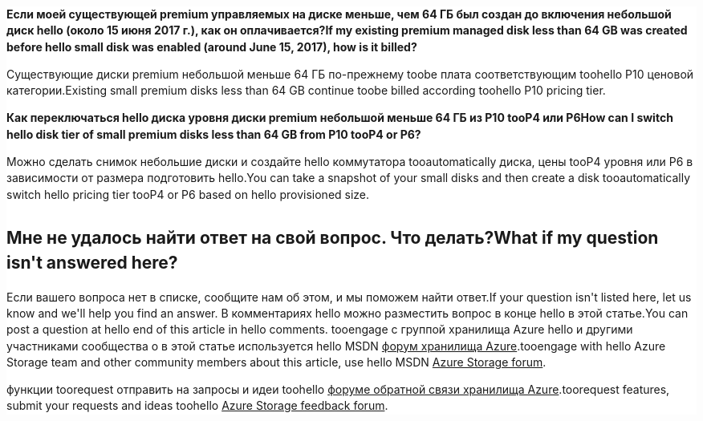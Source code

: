 <span data-ttu-id="093c9-258">**Если моей существующей premium управляемых на диске меньше, чем 64 ГБ был создан до включения небольшой диск hello (около 15 июня 2017 г.), как он оплачивается?**</span><span class="sxs-lookup"><span data-stu-id="093c9-258">**If my existing premium managed disk less than 64 GB was created before hello small disk was enabled (around June 15, 2017), how is it billed?**</span></span>

<span data-ttu-id="093c9-259">Существующие диски premium небольшой меньше 64 ГБ по-прежнему toobe плата соответствующим toohello P10 ценовой категории.</span><span class="sxs-lookup"><span data-stu-id="093c9-259">Existing small premium disks less than 64 GB continue toobe billed according toohello P10 pricing tier.</span></span> 

<span data-ttu-id="093c9-260">**Как переключаться hello диска уровня диски premium небольшой меньше 64 ГБ из P10 tooP4 или P6**</span><span class="sxs-lookup"><span data-stu-id="093c9-260">**How can I switch hello disk tier of small premium disks less than 64 GB from P10 tooP4 or P6?**</span></span>

<span data-ttu-id="093c9-261">Можно сделать снимок небольшие диски и создайте hello коммутатора tooautomatically диска, цены tooP4 уровня или P6 в зависимости от размера подготовить hello.</span><span class="sxs-lookup"><span data-stu-id="093c9-261">You can take a snapshot of your small disks and then create a disk tooautomatically switch hello pricing tier tooP4 or P6 based on hello provisioned size.</span></span> 


## <a name="what-if-my-question-isnt-answered-here"></a><span data-ttu-id="093c9-262">Мне не удалось найти ответ на свой вопрос. Что делать?</span><span class="sxs-lookup"><span data-stu-id="093c9-262">What if my question isn't answered here?</span></span>

<span data-ttu-id="093c9-263">Если вашего вопроса нет в списке, сообщите нам об этом, и мы поможем найти ответ.</span><span class="sxs-lookup"><span data-stu-id="093c9-263">If your question isn't listed here, let us know and we'll help you find an answer.</span></span> <span data-ttu-id="093c9-264">В комментариях hello можно разместить вопрос в конце hello в этой статье.</span><span class="sxs-lookup"><span data-stu-id="093c9-264">You can post a question at hello end of this article in hello comments.</span></span> <span data-ttu-id="093c9-265">tooengage с группой хранилища Azure hello и другими участниками сообщества о в этой статье используется hello MSDN [форум хранилища Azure](https://social.msdn.microsoft.com/forums/azure/home?forum=windowsazuredata).</span><span class="sxs-lookup"><span data-stu-id="093c9-265">tooengage with hello Azure Storage team and other community members about this article, use hello MSDN [Azure Storage forum](https://social.msdn.microsoft.com/forums/azure/home?forum=windowsazuredata).</span></span>

<span data-ttu-id="093c9-266">функции toorequest отправить на запросы и идеи toohello [форуме обратной связи хранилища Azure](https://feedback.azure.com/forums/217298-storage).</span><span class="sxs-lookup"><span data-stu-id="093c9-266">toorequest features, submit your requests and ideas toohello [Azure Storage feedback forum](https://feedback.azure.com/forums/217298-storage).</span></span>
